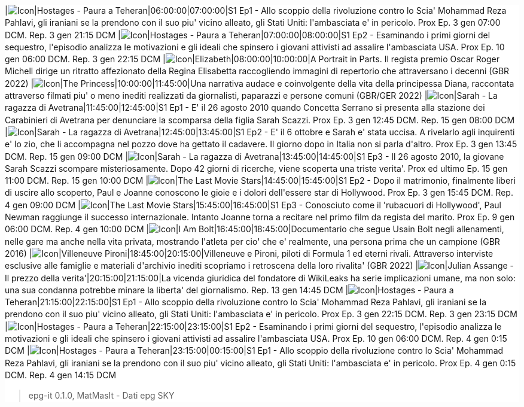 |![Icon](https://guidatv.sky.it/uuid/3d4f471b-51eb-4ae4-a329-973fa2c45ebc/cover?md5ChecksumParam=12e1273bcc3dbf539ec0c96fab63e353)|Hostages - Paura a Teheran|06:00:00|07:00:00|S1 Ep1 - Allo scoppio della rivoluzione contro lo Scia&#039; Mohammad Reza Pahlavi, gli iraniani se la prendono con il suo piu&#039; vicino alleato, gli Stati Uniti: l&#039;ambasciata e&#039; in pericolo. Prox Ep. 3 gen 07:00 DCM. Rep. 3 gen 21:15 DCM
|![Icon](https://guidatv.sky.it/uuid/cd861e91-bc99-4bff-bab4-443c75e9e99d/cover?md5ChecksumParam=12e1273bcc3dbf539ec0c96fab63e353)|Hostages - Paura a Teheran|07:00:00|08:00:00|S1 Ep2 - Esaminando i primi giorni del sequestro, l&#039;episodio analizza le motivazioni e gli ideali che spinsero i giovani attivisti ad assalire l&#039;ambasciata USA. Prox Ep. 10 gen 06:00 DCM. Rep. 3 gen 22:15 DCM
|![Icon](https://guidatv.sky.it/uuid/f2becb42-83a4-4169-94d0-c9e6c3b9ff7c/cover?md5ChecksumParam=1248579f930f1d7fd997fa7fb823316c)|Elizabeth|08:00:00|10:00:00|A Portrait in Parts. Il regista premio Oscar Roger Michell dirige un ritratto affezionato della Regina Elisabetta raccogliendo immagini di repertorio che attraversano i decenni (GBR 2022)
|![Icon](https://guidatv.sky.it/uuid/690ab460-d5ee-46c8-a92d-ffaf36d559ac/cover?md5ChecksumParam=9ce83e8a5f950c85b1e05d44ce836ff8)|The Princess|10:00:00|11:45:00|Una narrativa audace e coinvolgente della vita della principessa Diana, raccontata attraverso filmati piu&#039; o meno inediti realizzati da giornalisti, paparazzi e persone comuni (GBR/GER 2022)
|![Icon](https://guidatv.sky.it/uuid/0c196841-b78c-49eb-a18c-f4b37e81f697/cover?md5ChecksumParam=683b53dc49665654dadf0b31dbed8c7c)|Sarah - La ragazza di Avetrana|11:45:00|12:45:00|S1 Ep1 - E&#039; il 26 agosto 2010 quando Concetta Serrano si presenta alla stazione dei Carabinieri di Avetrana per denunciare la scomparsa della figlia Sarah Scazzi. Prox Ep. 3 gen 12:45 DCM. Rep. 15 gen 08:00 DCM
|![Icon](https://guidatv.sky.it/uuid/833eca55-2512-406c-991d-008c9683d655/cover?md5ChecksumParam=683b53dc49665654dadf0b31dbed8c7c)|Sarah - La ragazza di Avetrana|12:45:00|13:45:00|S1 Ep2 - E&#039; il 6 ottobre e Sarah e&#039; stata uccisa. A rivelarlo agli inquirenti e&#039; lo zio, che li accompagna nel pozzo dove ha gettato il cadavere. Il giorno dopo in Italia non si parla d&#039;altro. Prox Ep. 3 gen 13:45 DCM. Rep. 15 gen 09:00 DCM
|![Icon](https://guidatv.sky.it/uuid/68990ea7-15b3-4e4c-beca-e5ab03c7977c/cover?md5ChecksumParam=683b53dc49665654dadf0b31dbed8c7c)|Sarah - La ragazza di Avetrana|13:45:00|14:45:00|S1 Ep3 - Il 26 agosto 2010, la giovane Sarah Scazzi scompare misteriosamente. Dopo 42 giorni di ricerche, viene scoperta una triste verita&#039;. Prox ed ultimo Ep. 15 gen 11:00 DCM. Rep. 15 gen 10:00 DCM
|![Icon](https://guidatv.sky.it/uuid/c255418e-28f7-4925-954e-825a64d86a84/cover?md5ChecksumParam=a1b8fc2f8d4bd6fdac48eaa14fbfa0eb)|The Last Movie Stars|14:45:00|15:45:00|S1 Ep2 - Dopo il matrimonio, finalmente liberi di uscire allo scoperto, Paul e Joanne conoscono le gioie e i dolori dell&#039;essere star di Hollywood. Prox Ep. 3 gen 15:45 DCM. Rep. 4 gen 09:00 DCM
|![Icon](https://guidatv.sky.it/uuid/5a12269a-4b27-4aa4-ab1d-7669143f8d22/cover?md5ChecksumParam=a1b8fc2f8d4bd6fdac48eaa14fbfa0eb)|The Last Movie Stars|15:45:00|16:45:00|S1 Ep3 - Conosciuto come il &#039;rubacuori di Hollywood&#039;, Paul Newman raggiunge il successo internazionale. Intanto Joanne torna a recitare nel primo film da regista del marito. Prox Ep. 9 gen 06:00 DCM. Rep. 4 gen 10:00 DCM
|![Icon](https://guidatv.sky.it/uuid/b660f582-cb91-4a65-a3c0-a884f5276901/cover?md5ChecksumParam=ec02ec76bba891a2d1ad221d50a52fe9)|I Am Bolt|16:45:00|18:45:00|Documentario che segue Usain Bolt negli allenamenti, nelle gare ma anche nella vita privata, mostrando l&#039;atleta per cio&#039; che e&#039; realmente, una persona prima che un campione (GBR 2016)
|![Icon](https://guidatv.sky.it/uuid/a4acd736-2218-4bea-bd26-80b1a59bdbfd/cover?md5ChecksumParam=032fd80095177f60a0eddc2437f615ec)|Villeneuve Pironi|18:45:00|20:15:00|Villeneuve e Pironi, piloti di Formula 1 ed eterni rivali. Attraverso interviste esclusive alle famiglie e materiali d&#039;archivio inediti scopriamo i retroscena della loro rivalita&#039; (GBR 2022)
|![Icon](https://guidatv.sky.it/uuid/08be5f2e-db96-4171-8488-7e9f9997d9de/cover?md5ChecksumParam=1ddaa9ae67ad41f73ab0591e0d85605f)|Julian Assange - Il prezzo della verita&#039;|20:15:00|21:15:00|La vicenda giuridica del fondatore di WikiLeaks ha serie implicazioni umane, ma non solo: una sua condanna potrebbe minare la liberta&#039; del giornalismo. Rep. 13 gen 14:45 DCM
|![Icon](https://guidatv.sky.it/uuid/3d4f471b-51eb-4ae4-a329-973fa2c45ebc/cover?md5ChecksumParam=12e1273bcc3dbf539ec0c96fab63e353)|Hostages - Paura a Teheran|21:15:00|22:15:00|S1 Ep1 - Allo scoppio della rivoluzione contro lo Scia&#039; Mohammad Reza Pahlavi, gli iraniani se la prendono con il suo piu&#039; vicino alleato, gli Stati Uniti: l&#039;ambasciata e&#039; in pericolo. Prox Ep. 3 gen 22:15 DCM. Rep. 3 gen 23:15 DCM
|![Icon](https://guidatv.sky.it/uuid/cd861e91-bc99-4bff-bab4-443c75e9e99d/cover?md5ChecksumParam=12e1273bcc3dbf539ec0c96fab63e353)|Hostages - Paura a Teheran|22:15:00|23:15:00|S1 Ep2 - Esaminando i primi giorni del sequestro, l&#039;episodio analizza le motivazioni e gli ideali che spinsero i giovani attivisti ad assalire l&#039;ambasciata USA. Prox Ep. 10 gen 06:00 DCM. Rep. 4 gen 0:15 DCM
|![Icon](https://guidatv.sky.it/uuid/3d4f471b-51eb-4ae4-a329-973fa2c45ebc/cover?md5ChecksumParam=12e1273bcc3dbf539ec0c96fab63e353)|Hostages - Paura a Teheran|23:15:00|00:15:00|S1 Ep1 - Allo scoppio della rivoluzione contro lo Scia&#039; Mohammad Reza Pahlavi, gli iraniani se la prendono con il suo piu&#039; vicino alleato, gli Stati Uniti: l&#039;ambasciata e&#039; in pericolo. Prox Ep. 4 gen 0:15 DCM. Rep. 4 gen 14:15 DCM



 > epg-it 0.1.0, MatMasIt - Dati epg SKY